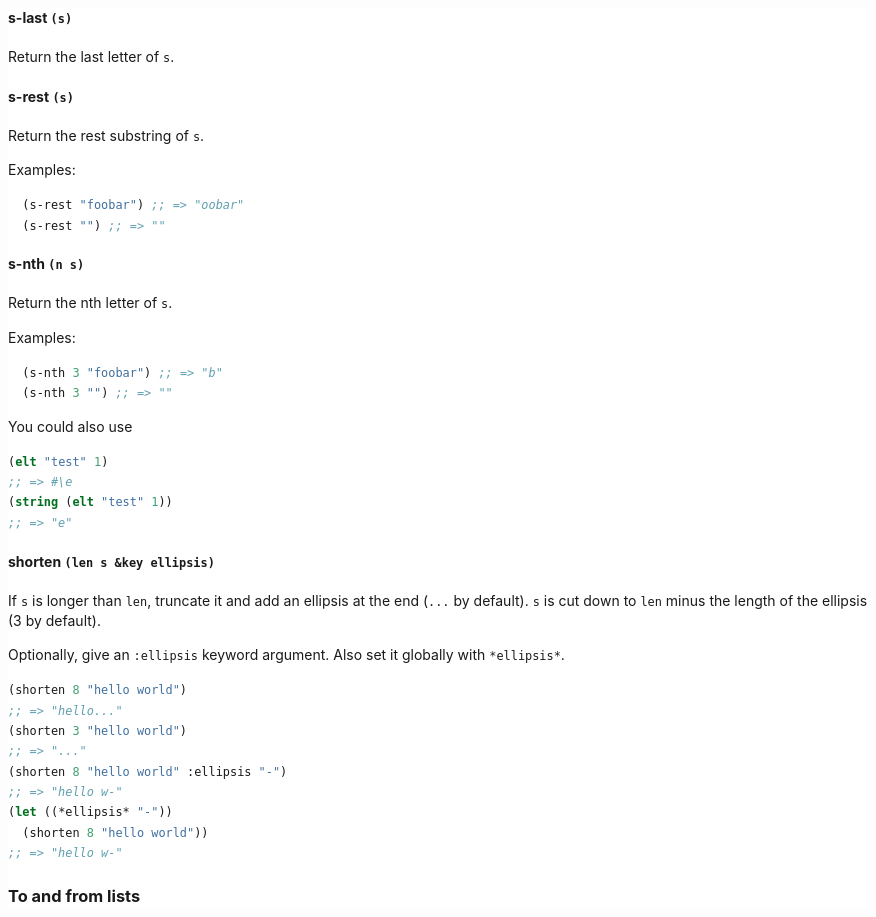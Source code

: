 #### s-last `(s)`

Return the last letter of `s`.


#### s-rest `(s)`

Return the rest substring of `s`.

Examples:

```lisp
  (s-rest "foobar") ;; => "oobar"
  (s-rest "") ;; => ""
```

#### s-nth `(n s)`

Return the nth letter of `s`.

Examples:

```lisp
  (s-nth 3 "foobar") ;; => "b"
  (s-nth 3 "") ;; => ""
```

You could also use

~~~lisp
(elt "test" 1)
;; => #\e
(string (elt "test" 1))
;; => "e"
~~~

#### shorten `(len s &key ellipsis)`

If `s` is longer than `len`, truncate it and add an ellipsis at the
end (`...` by default). `s` is cut down to `len` minus the length of
the ellipsis (3 by default).

Optionally, give an `:ellipsis` keyword argument. Also set it globally
with `*ellipsis*`.

~~~lisp
(shorten 8 "hello world")
;; => "hello..."
(shorten 3 "hello world")
;; => "..."
(shorten 8 "hello world" :ellipsis "-")
;; => "hello w-"
(let ((*ellipsis* "-"))
  (shorten 8 "hello world"))
;; => "hello w-"
~~~


### To and from lists
